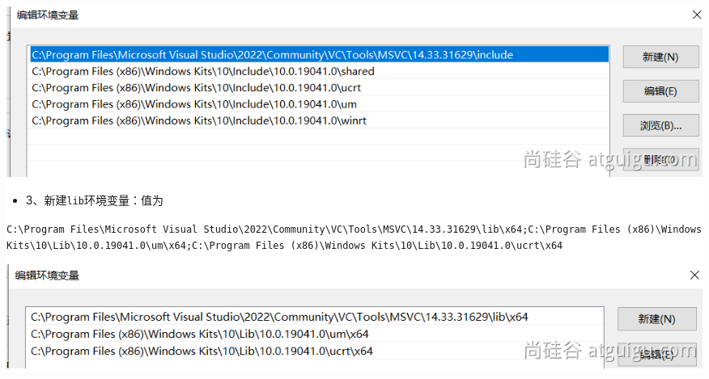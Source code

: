 ![image.png](./6%E3%80%81%E5%9C%BA%E6%99%AF%E6%95%B4%E5%90%88.assets/1684154634081-c986db1e-7ab8-4fb6-ada7-f6999570310a.png)

- 3、新建`lib`环境变量：值为

```
C:\Program Files\Microsoft Visual Studio\2022\Community\VC\Tools\MSVC\14.33.31629\lib\x64;C:\Program Files (x86)\Windows Kits\10\Lib\10.0.19041.0\um\x64;C:\Program Files (x86)\Windows Kits\10\Lib\10.0.19041.0\ucrt\x64
```

![image.png](./6%E3%80%81%E5%9C%BA%E6%99%AF%E6%95%B4%E5%90%88.assets/1684156564048-2dbf1d6f-b0f0-4493-aef9-a2c1b7d22d58.png)
